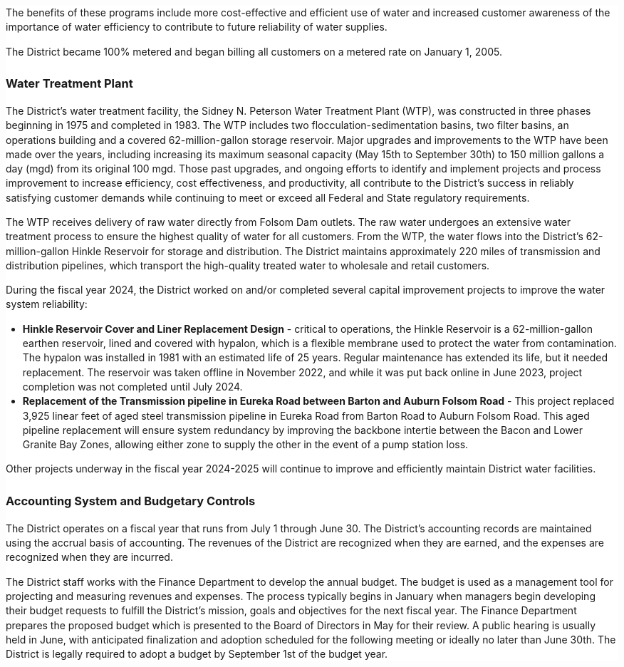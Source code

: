The benefits of these programs include more cost-effective and efficient use of water and increased customer awareness of the importance of water efficiency to contribute to future reliability of water supplies.

The District became 100% metered and began billing all customers on a metered rate on January 1, 2005.

### Water Treatment Plant

The District’s water treatment facility, the Sidney N. Peterson Water Treatment Plant (WTP), was constructed in three phases beginning in 1975 and completed in 1983. The WTP includes two flocculation-sedimentation basins, two filter basins, an operations building and a covered 62-million-gallon storage reservoir. Major upgrades and improvements to the WTP have been made over the years, including increasing its maximum seasonal capacity (May 15th to September 30th) to 150 million gallons a day (mgd) from its original 100 mgd. Those past upgrades, and ongoing efforts to identify and implement projects and process improvement to increase efficiency, cost effectiveness, and productivity, all contribute to the District’s success in reliably satisfying customer demands while continuing to meet or exceed all Federal and State regulatory requirements.

The WTP receives delivery of raw water directly from Folsom Dam outlets. The raw water undergoes an extensive water treatment process to ensure the highest quality of water for all customers. From the WTP, the water flows into the District’s 62-million-gallon Hinkle Reservoir for storage and distribution. The District maintains approximately 220 miles of transmission and distribution pipelines, which transport the high-quality treated water to wholesale and retail customers.

During the fiscal year 2024, the District worked on and/or completed several capital improvement projects to improve the water system reliability:

- **Hinkle Reservoir Cover and Liner Replacement Design** - critical to operations, the Hinkle Reservoir is a 62-million-gallon earthen reservoir, lined and covered with hypalon, which is a flexible membrane used to protect the water from contamination. The hypalon was installed in 1981 with an estimated life of 25 years. Regular maintenance has extended its life, but it needed replacement. The reservoir was taken offline in November 2022, and while it was put back online in June 2023, project completion was not completed until July 2024.
- **Replacement of the Transmission pipeline in Eureka Road between Barton and Auburn Folsom Road** - This project replaced 3,925 linear feet of aged steel transmission pipeline in Eureka Road from Barton Road to Auburn Folsom Road. This aged pipeline replacement will ensure system redundancy by improving the backbone intertie between the Bacon and Lower Granite Bay Zones, allowing either zone to supply the other in the event of a pump station loss.

Other projects underway in the fiscal year 2024-2025 will continue to improve and efficiently maintain District water facilities.

### Accounting System and Budgetary Controls

The District operates on a fiscal year that runs from July 1 through June 30. The District’s accounting records are maintained using the accrual basis of accounting. The revenues of the District are recognized when they are earned, and the expenses are recognized when they are incurred.

The District staff works with the Finance Department to develop the annual budget. The budget is used as a management tool for projecting and measuring revenues and expenses. The process typically begins in January when managers begin developing their budget requests to fulfill the District’s mission, goals and objectives for the next fiscal year. The Finance Department prepares the proposed budget which is presented to the Board of Directors in May for their review. A public hearing is usually held in June, with anticipated finalization and adoption scheduled for the following meeting or ideally no later than June 30th. The District is legally required to adopt a budget by September 1st of the budget year.
